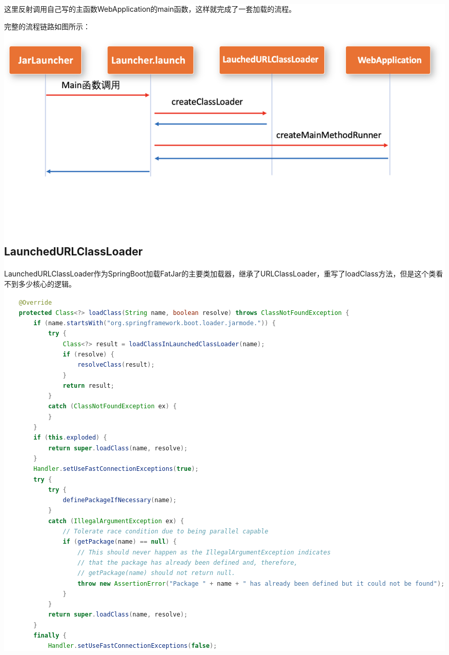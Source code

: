 这里反射调用自己写的主函数WebApplication的main函数，这样就完成了一套加载的流程。

完整的流程链路如图所示：
![](img/startload.png)


## LaunchedURLClassLoader

LaunchedURLClassLoader作为SpringBoot加载FatJar的主要类加载器，继承了URLClassLoader，重写了loadClass方法，但是这个类看不到多少核心的逻辑。
```java
	@Override
	protected Class<?> loadClass(String name, boolean resolve) throws ClassNotFoundException {
		if (name.startsWith("org.springframework.boot.loader.jarmode.")) {
			try {
				Class<?> result = loadClassInLaunchedClassLoader(name);
				if (resolve) {
					resolveClass(result);
				}
				return result;
			}
			catch (ClassNotFoundException ex) {
			}
		}
		if (this.exploded) {
			return super.loadClass(name, resolve);
		}
		Handler.setUseFastConnectionExceptions(true);
		try {
			try {
				definePackageIfNecessary(name);
			}
			catch (IllegalArgumentException ex) {
				// Tolerate race condition due to being parallel capable
				if (getPackage(name) == null) {
					// This should never happen as the IllegalArgumentException indicates
					// that the package has already been defined and, therefore,
					// getPackage(name) should not return null.
					throw new AssertionError("Package " + name + " has already been defined but it could not be found");
				}
			}
			return super.loadClass(name, resolve);
		}
		finally {
			Handler.setUseFastConnectionExceptions(false);
```